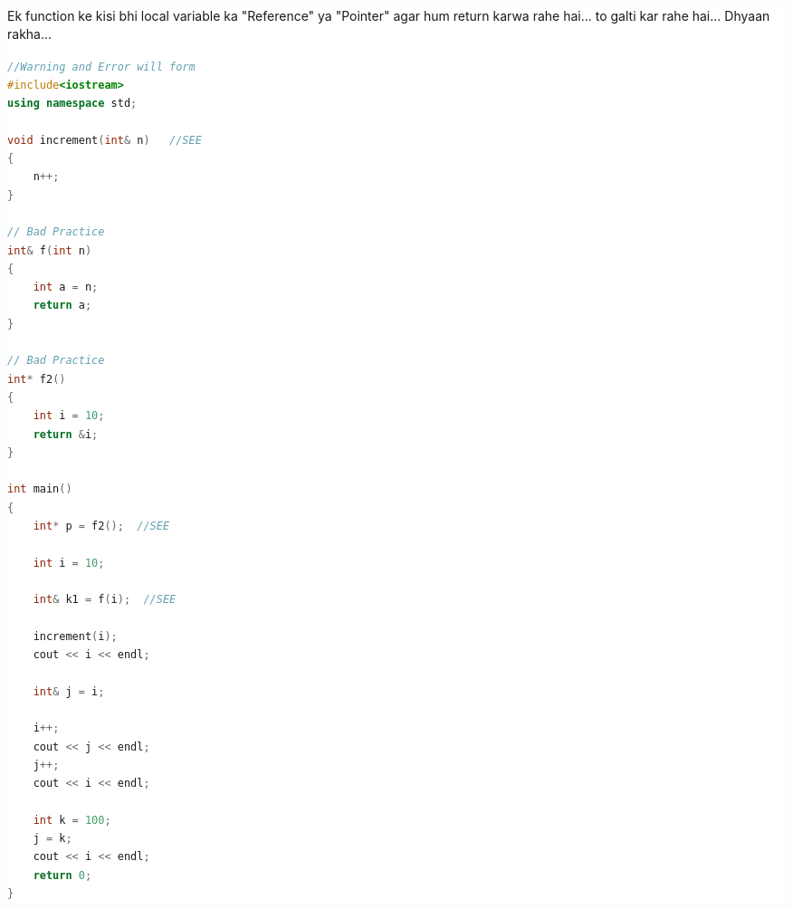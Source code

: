 Ek function ke kisi bhi local variable ka "Reference" ya "Pointer" agar hum return karwa rahe hai... to galti kar rahe hai... Dhyaan rakha... 

```cpp
//Warning and Error will form 
#include<iostream>
using namespace std;

void increment(int& n)   //SEE
{
    n++;
}

// Bad Practice
int& f(int n)
{
    int a = n;
    return a;
}

// Bad Practice
int* f2()
{
    int i = 10;
    return &i;
}

int main()
{
    int* p = f2();  //SEE

    int i = 10;

    int& k1 = f(i);  //SEE

    increment(i);
    cout << i << endl;

    int& j = i;

    i++;
    cout << j << endl;
    j++;
    cout << i << endl;

    int k = 100;
    j = k;
    cout << i << endl;
    return 0;
}
```
